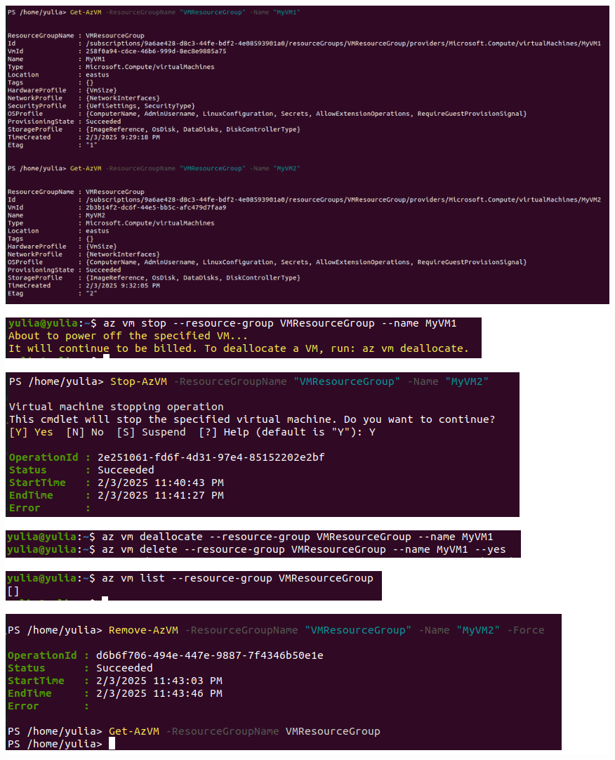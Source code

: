 ![Task](vm_create/pw_vm_list.png)

![Task](vm_create/cli_vm_st.png)

![Task](vm_create/pw_vm_st.png)

![Task](vm_create/cli_vm_rm.png)

![Task](vm_create/cli_vm_rm1.png)

![Task](vm_create/pw_vm_rm.png)
